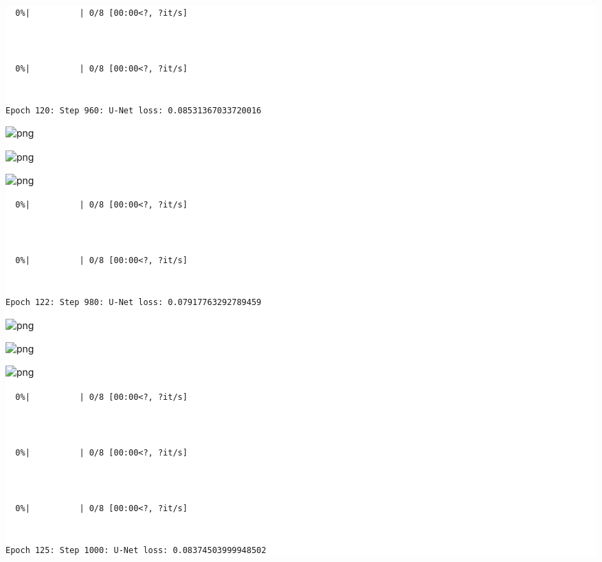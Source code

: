 

      0%|          | 0/8 [00:00<?, ?it/s]



      0%|          | 0/8 [00:00<?, ?it/s]


    Epoch 120: Step 960: U-Net loss: 0.08531367033720016



    
![png](output_22_314.png)
    



    
![png](output_22_315.png)
    



    
![png](output_22_316.png)
    



      0%|          | 0/8 [00:00<?, ?it/s]



      0%|          | 0/8 [00:00<?, ?it/s]


    Epoch 122: Step 980: U-Net loss: 0.07917763292789459



    
![png](output_22_320.png)
    



    
![png](output_22_321.png)
    



    
![png](output_22_322.png)
    



      0%|          | 0/8 [00:00<?, ?it/s]



      0%|          | 0/8 [00:00<?, ?it/s]



      0%|          | 0/8 [00:00<?, ?it/s]


    Epoch 125: Step 1000: U-Net loss: 0.08374503999948502

